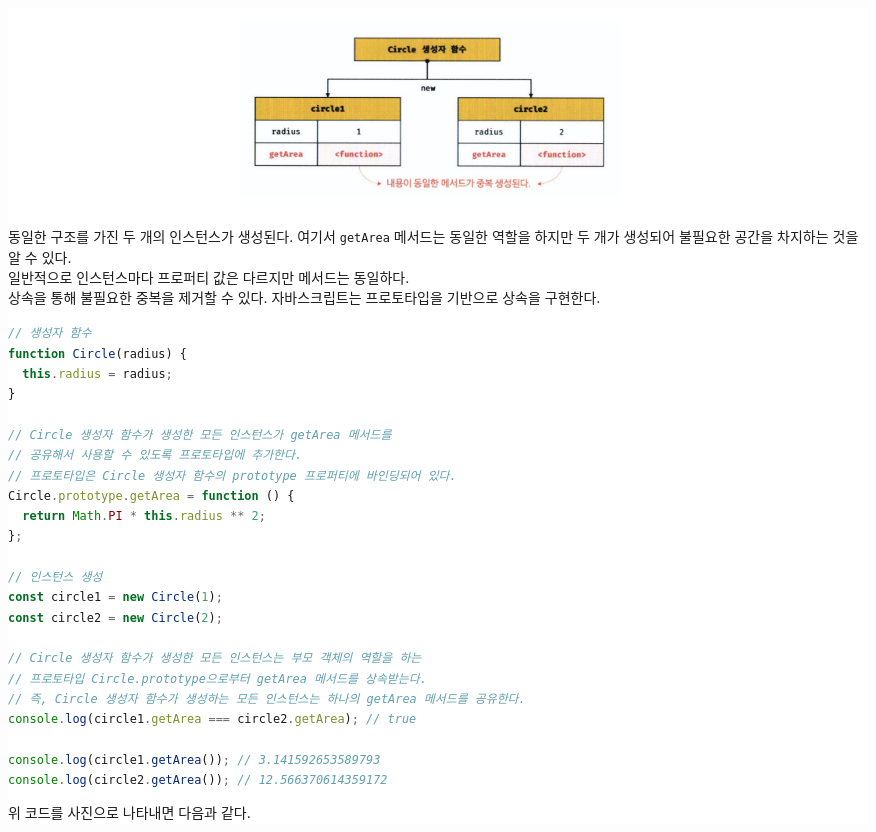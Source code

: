 <div style="text-align: center;">
  <img src="./image/CH19_1.png" alt="이미지_설명" width="400px" height="200px"/>
</div>

동일한 구조를 가진 두 개의 인스턴스가 생성된다.
여기서 `getArea` 메서드는 동일한 역할을 하지만 두 개가 생성되어 불필요한 공간을 차지하는 것을 알 수 있다.  
일반적으로 인스턴스마다 프로퍼티 값은 다르지만 메서드는 동일하다.  
상속을 통해 불필요한 중복을 제거할 수 있다. 자바스크립트는 프로토타입을 기반으로 상속을 구현한다.

```js
// 생성자 함수
function Circle(radius) {
  this.radius = radius;
}

// Circle 생성자 함수가 생성한 모든 인스턴스가 getArea 메서드를
// 공유해서 사용할 수 있도록 프로토타입에 추가한다.
// 프로토타입은 Circle 생성자 함수의 prototype 프로퍼티에 바인딩되어 있다.
Circle.prototype.getArea = function () {
  return Math.PI * this.radius ** 2;
};

// 인스턴스 생성
const circle1 = new Circle(1);
const circle2 = new Circle(2);

// Circle 생성자 함수가 생성한 모든 인스턴스는 부모 객체의 역할을 하는
// 프로토타입 Circle.prototype으로부터 getArea 메서드를 상속받는다.
// 즉, Circle 생성자 함수가 생성하는 모든 인스턴스는 하나의 getArea 메서드를 공유한다.
console.log(circle1.getArea === circle2.getArea); // true

console.log(circle1.getArea()); // 3.141592653589793
console.log(circle2.getArea()); // 12.566370614359172

```
위 코드를 사진으로 나타내면 다음과 같다.
